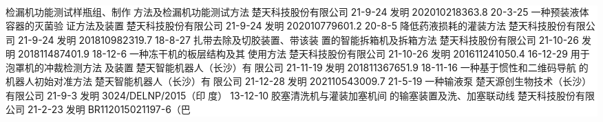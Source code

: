 检漏机功能测试样瓶组、制作
方法及检漏机功能测试方法
楚天科技股份有限公司
21-9-24
发明
202010218363.8
20-3-25
一种预装液体容器的灭菌验
证方法及装置
楚天科技股份有限公司
21-9-24
发明
202010779601.2
20-8-5
降低药液损耗的灌装方法
楚天科技股份有限公司
21-9-24
发明
201810982319.7
18-8-27
扎带去除及切胶装置、带该装
置的智能拆箱机及拆箱方法
楚天科技股份有限公司
21-10-26
发明
201811487401.9
18-12-6
一种冻干机的板层结构及其
使用方法
楚天科技股份有限公司
21-10-26
发明
201611241050.4
16-12-29
用于泡罩机的冲裁检测方法
及装置
楚天智能机器人（长沙）有
限公司
21-11-19
发明
201811367651.9
18-11-16
一种基于惯性和二维码导航
的机器人初始对准方法
楚天智能机器人（长沙）有
限公司
21-12-28
发明
202110543009.7
21-5-19
一种输液泵
楚天源创生物技术（长沙）
有限公司
21-9-3
发明
3024/DELNP/2015（印
度）
13-12-10
胶塞清洗机与灌装加塞机间
的输塞装置及洗、加塞联动线
楚天科技股份有限公司
21-2-23
发明
BR112015021197-6（巴